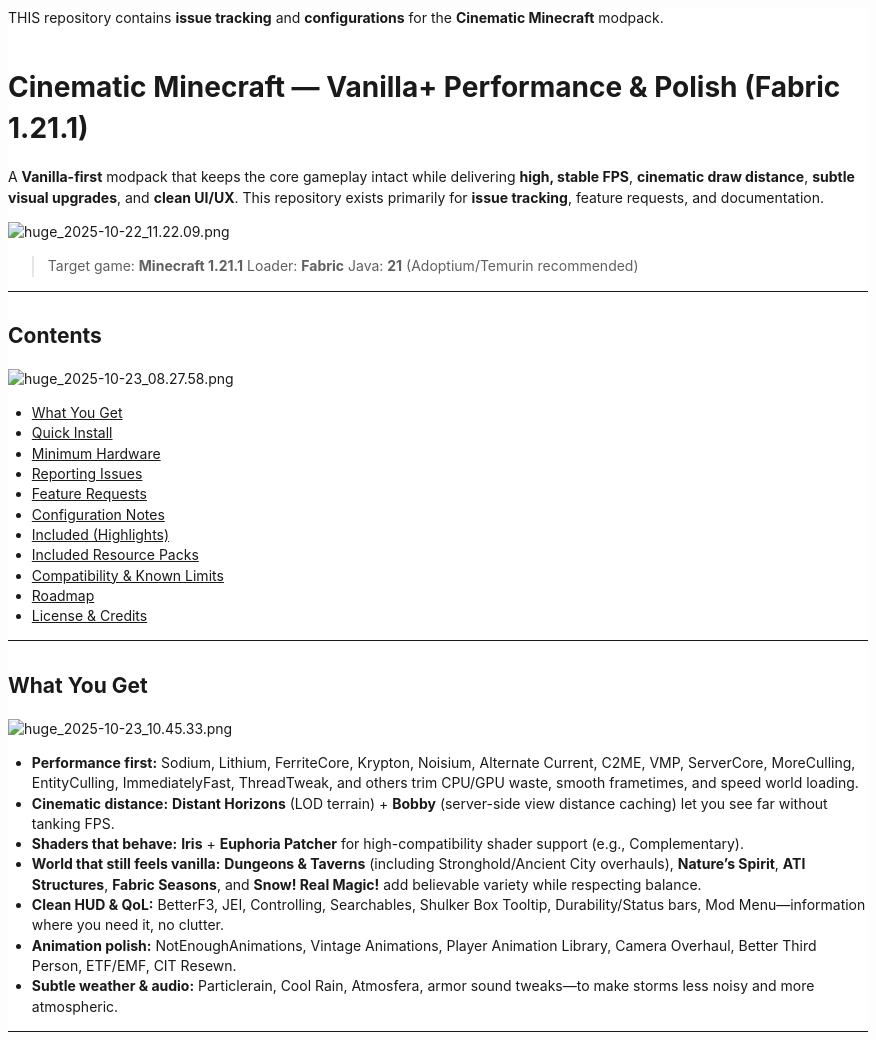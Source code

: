 THIS repository contains **issue tracking** and **configurations** for the **Cinematic Minecraft** modpack.

# Cinematic Minecraft — Vanilla+ Performance & Polish (Fabric 1.21.1)

A **Vanilla-first** modpack that keeps the core gameplay intact while delivering **high, stable FPS**, **cinematic draw distance**, **subtle visual upgrades**, and **clean UI/UX**.
This repository exists primarily for **issue tracking**, feature requests, and documentation.

![huge_2025-10-22_11.22.09.png](screenshots/huge_2025-10-22_11.22.09.png)



> Target game: **Minecraft 1.21.1**
> Loader: **Fabric**
> Java: **21** (Adoptium/Temurin recommended)

---

## Contents
![huge_2025-10-23_08.27.58.png](screenshots/huge_2025-10-23_08.27.58.png)
* [What You Get](#what-you-get)
* [Quick Install](#quick-install)
* [Minimum Hardware](#minimum-hardware)
* [Reporting Issues](#reporting-issues)
* [Feature Requests](#feature-requests)
* [Configuration Notes](#configuration-notes)
* [Included (Highlights)](#included-highlights)
* [Included Resource Packs](#included-resource-packs)
* [Compatibility & Known Limits](#compatibility--known-limits)
* [Roadmap](#roadmap)
* [License & Credits](#license--credits)

---

## What You Get
![huge_2025-10-23_10.45.33.png](screenshots/huge_2025-10-23_10.45.33.png)
* **Performance first:** Sodium, Lithium, FerriteCore, Krypton, Noisium, Alternate Current, C2ME, VMP, ServerCore, MoreCulling, EntityCulling, ImmediatelyFast, ThreadTweak, and others trim CPU/GPU waste, smooth frametimes, and speed world loading.
* **Cinematic distance:** **Distant Horizons** (LOD terrain) + **Bobby** (server-side view distance caching) let you see far without tanking FPS.
* **Shaders that behave:** **Iris** + **Euphoria Patcher** for high-compatibility shader support (e.g., Complementary).
* **World that still feels vanilla:** **Dungeons & Taverns** (including Stronghold/Ancient City overhauls), **Nature’s Spirit**, **ATI Structures**, **Fabric Seasons**, and **Snow! Real Magic!** add believable variety while respecting balance.
* **Clean HUD & QoL:** BetterF3, JEI, Controlling, Searchables, Shulker Box Tooltip, Durability/Status bars, Mod Menu—information where you need it, no clutter.
* **Animation polish:** NotEnoughAnimations, Vintage Animations, Player Animation Library, Camera Overhaul, Better Third Person, ETF/EMF, CIT Resewn.
* **Subtle weather & audio:** Particlerain, Cool Rain, Atmosfera, armor sound tweaks—to make storms less noisy and more atmospheric.

---